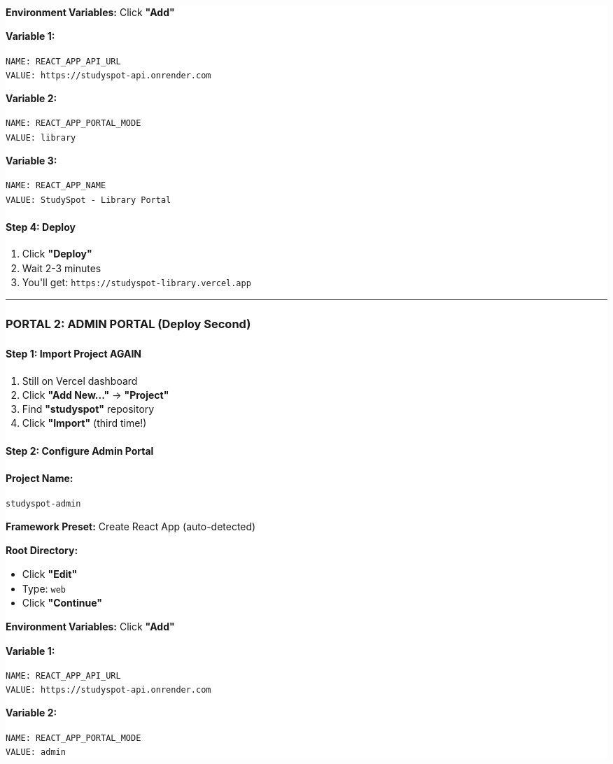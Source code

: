 **Environment Variables:** Click **"Add"**

**Variable 1:**
```
NAME: REACT_APP_API_URL
VALUE: https://studyspot-api.onrender.com
```

**Variable 2:**
```
NAME: REACT_APP_PORTAL_MODE
VALUE: library
```

**Variable 3:**
```
NAME: REACT_APP_NAME
VALUE: StudySpot - Library Portal
```

#### Step 4: Deploy
1. Click **"Deploy"**
2. Wait 2-3 minutes
3. You'll get: `https://studyspot-library.vercel.app`

---

### **PORTAL 2: ADMIN PORTAL** (Deploy Second)

#### Step 1: Import Project AGAIN
1. Still on Vercel dashboard
2. Click **"Add New..."** → **"Project"**
3. Find **"studyspot"** repository
4. Click **"Import"** (third time!)

#### Step 2: Configure Admin Portal
**Project Name:**
```
studyspot-admin
```

**Framework Preset:** Create React App (auto-detected)

**Root Directory:**
- Click **"Edit"**
- Type: `web`
- Click **"Continue"**

**Environment Variables:** Click **"Add"**

**Variable 1:**
```
NAME: REACT_APP_API_URL
VALUE: https://studyspot-api.onrender.com
```

**Variable 2:**
```
NAME: REACT_APP_PORTAL_MODE
VALUE: admin
```
